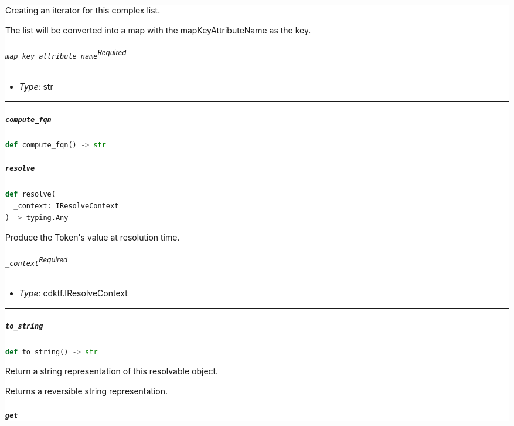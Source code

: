 Creating an iterator for this complex list.

The list will be converted into a map with the mapKeyAttributeName as the key.

###### `map_key_attribute_name`<sup>Required</sup> <a name="map_key_attribute_name" id="@cdktf/provider-datadog.syntheticsPrivateLocation.SyntheticsPrivateLocationMetadataList.allWithMapKey.parameter.mapKeyAttributeName"></a>

- *Type:* str

---

##### `compute_fqn` <a name="compute_fqn" id="@cdktf/provider-datadog.syntheticsPrivateLocation.SyntheticsPrivateLocationMetadataList.computeFqn"></a>

```python
def compute_fqn() -> str
```

##### `resolve` <a name="resolve" id="@cdktf/provider-datadog.syntheticsPrivateLocation.SyntheticsPrivateLocationMetadataList.resolve"></a>

```python
def resolve(
  _context: IResolveContext
) -> typing.Any
```

Produce the Token's value at resolution time.

###### `_context`<sup>Required</sup> <a name="_context" id="@cdktf/provider-datadog.syntheticsPrivateLocation.SyntheticsPrivateLocationMetadataList.resolve.parameter._context"></a>

- *Type:* cdktf.IResolveContext

---

##### `to_string` <a name="to_string" id="@cdktf/provider-datadog.syntheticsPrivateLocation.SyntheticsPrivateLocationMetadataList.toString"></a>

```python
def to_string() -> str
```

Return a string representation of this resolvable object.

Returns a reversible string representation.

##### `get` <a name="get" id="@cdktf/provider-datadog.syntheticsPrivateLocation.SyntheticsPrivateLocationMetadataList.get"></a>
